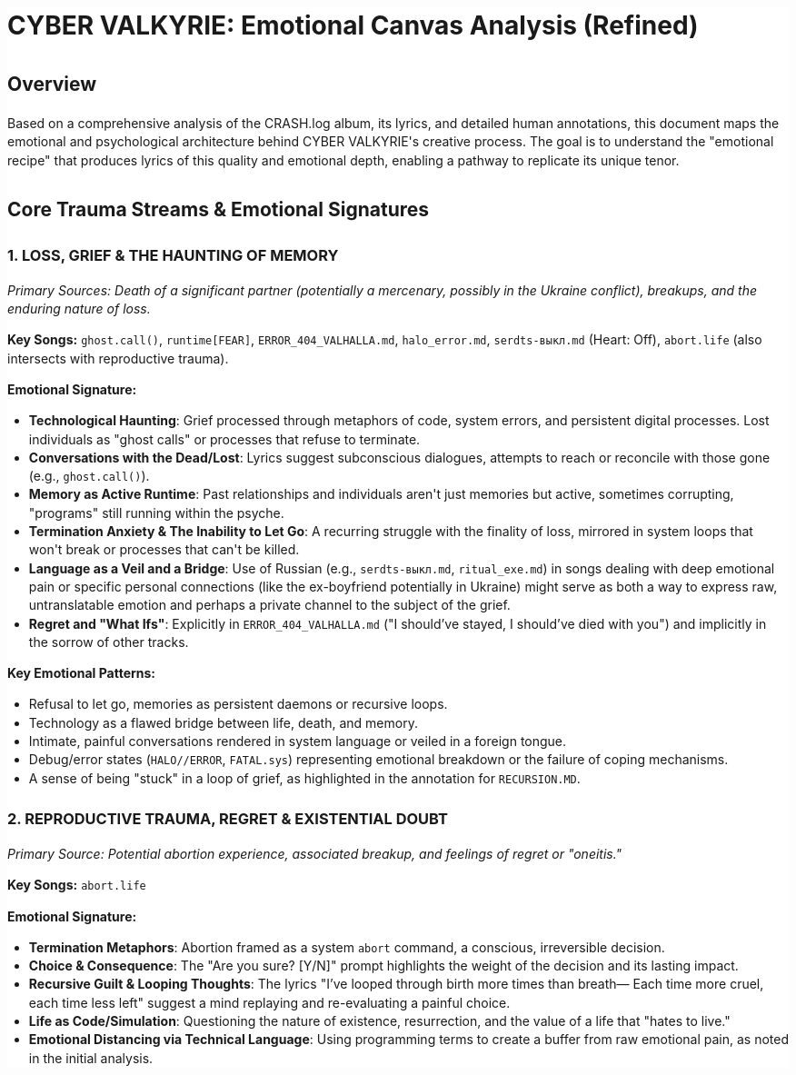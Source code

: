 # CYBER VALKYRIE: Emotional Canvas Analysis (Refined)

## Overview
Based on a comprehensive analysis of the CRASH.log album, its lyrics, and detailed human annotations, this document maps the emotional and psychological architecture behind CYBER VALKYRIE's creative process. The goal is to understand the "emotional recipe" that produces lyrics of this quality and emotional depth, enabling a pathway to replicate its unique tenor.

## Core Trauma Streams & Emotional Signatures

### 1. **LOSS, GRIEF & THE HAUNTING OF MEMORY**
*Primary Sources: Death of a significant partner (potentially a mercenary, possibly in the Ukraine conflict), breakups, and the enduring nature of loss.*

**Key Songs:** `ghost.call()`, `runtime[FEAR]`, `ERROR_404_VALHALLA.md`, `halo_error.md`, `serdts-выкл.md` (Heart: Off), `abort.life` (also intersects with reproductive trauma).

**Emotional Signature:**
- **Technological Haunting**: Grief processed through metaphors of code, system errors, and persistent digital processes. Lost individuals as "ghost calls" or processes that refuse to terminate.
- **Conversations with the Dead/Lost**: Lyrics suggest subconscious dialogues, attempts to reach or reconcile with those gone (e.g., `ghost.call()`).
- **Memory as Active Runtime**: Past relationships and individuals aren't just memories but active, sometimes corrupting, "programs" still running within the psyche.
- **Termination Anxiety & The Inability to Let Go**: A recurring struggle with the finality of loss, mirrored in system loops that won't break or processes that can't be killed.
- **Language as a Veil and a Bridge**: Use of Russian (e.g., `serdts-выкл.md`, `ritual_exe.md`) in songs dealing with deep emotional pain or specific personal connections (like the ex-boyfriend potentially in Ukraine) might serve as both a way to express raw, untranslatable emotion and perhaps a private channel to the subject of the grief.
- **Regret and "What Ifs"**: Explicitly in `ERROR_404_VALHALLA.md` ("I should’ve stayed, I should’ve died with you") and implicitly in the sorrow of other tracks.

**Key Emotional Patterns:**
- Refusal to let go, memories as persistent daemons or recursive loops.
- Technology as a flawed bridge between life, death, and memory.
- Intimate, painful conversations rendered in system language or veiled in a foreign tongue.
- Debug/error states (`HALO//ERROR`, `FATAL.sys`) representing emotional breakdown or the failure of coping mechanisms.
- A sense of being "stuck" in a loop of grief, as highlighted in the annotation for `RECURSION.MD`.

### 2. **REPRODUCTIVE TRAUMA, REGRET & EXISTENTIAL DOUBT**
*Primary Source: Potential abortion experience, associated breakup, and feelings of regret or "oneitis."*

**Key Songs:** `abort.life`

**Emotional Signature:**
- **Termination Metaphors**: Abortion framed as a system `abort` command, a conscious, irreversible decision.
- **Choice & Consequence**: The "Are you sure? [Y/N]" prompt highlights the weight of the decision and its lasting impact.
- **Recursive Guilt & Looping Thoughts**: The lyrics "I’ve looped through birth more times than breath— Each time more cruel, each time less left" suggest a mind replaying and re-evaluating a painful choice.
- **Life as Code/Simulation**: Questioning the nature of existence, resurrection, and the value of a life that "hates to live."
- **Emotional Distancing via Technical Language**: Using programming terms to create a buffer from raw emotional pain, as noted in the initial analysis.
